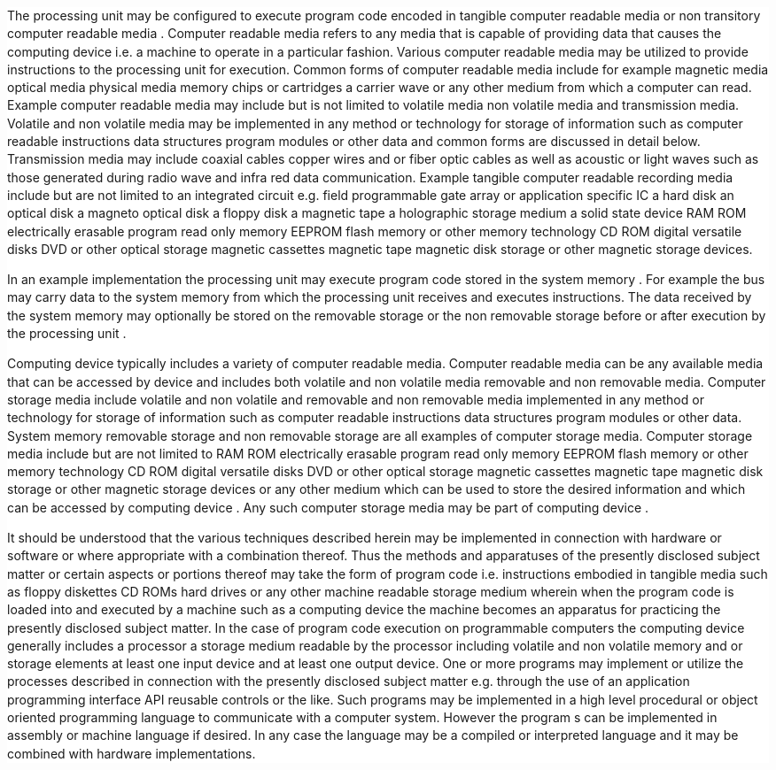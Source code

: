 The processing unit may be configured to execute program code encoded in tangible computer readable media or non transitory computer readable media . Computer readable media refers to any media that is capable of providing data that causes the computing device i.e. a machine to operate in a particular fashion. Various computer readable media may be utilized to provide instructions to the processing unit for execution. Common forms of computer readable media include for example magnetic media optical media physical media memory chips or cartridges a carrier wave or any other medium from which a computer can read. Example computer readable media may include but is not limited to volatile media non volatile media and transmission media. Volatile and non volatile media may be implemented in any method or technology for storage of information such as computer readable instructions data structures program modules or other data and common forms are discussed in detail below. Transmission media may include coaxial cables copper wires and or fiber optic cables as well as acoustic or light waves such as those generated during radio wave and infra red data communication. Example tangible computer readable recording media include but are not limited to an integrated circuit e.g. field programmable gate array or application specific IC a hard disk an optical disk a magneto optical disk a floppy disk a magnetic tape a holographic storage medium a solid state device RAM ROM electrically erasable program read only memory EEPROM flash memory or other memory technology CD ROM digital versatile disks DVD or other optical storage magnetic cassettes magnetic tape magnetic disk storage or other magnetic storage devices.

In an example implementation the processing unit may execute program code stored in the system memory . For example the bus may carry data to the system memory from which the processing unit receives and executes instructions. The data received by the system memory may optionally be stored on the removable storage or the non removable storage before or after execution by the processing unit .

Computing device typically includes a variety of computer readable media. Computer readable media can be any available media that can be accessed by device and includes both volatile and non volatile media removable and non removable media. Computer storage media include volatile and non volatile and removable and non removable media implemented in any method or technology for storage of information such as computer readable instructions data structures program modules or other data. System memory removable storage and non removable storage are all examples of computer storage media. Computer storage media include but are not limited to RAM ROM electrically erasable program read only memory EEPROM flash memory or other memory technology CD ROM digital versatile disks DVD or other optical storage magnetic cassettes magnetic tape magnetic disk storage or other magnetic storage devices or any other medium which can be used to store the desired information and which can be accessed by computing device . Any such computer storage media may be part of computing device .

It should be understood that the various techniques described herein may be implemented in connection with hardware or software or where appropriate with a combination thereof. Thus the methods and apparatuses of the presently disclosed subject matter or certain aspects or portions thereof may take the form of program code i.e. instructions embodied in tangible media such as floppy diskettes CD ROMs hard drives or any other machine readable storage medium wherein when the program code is loaded into and executed by a machine such as a computing device the machine becomes an apparatus for practicing the presently disclosed subject matter. In the case of program code execution on programmable computers the computing device generally includes a processor a storage medium readable by the processor including volatile and non volatile memory and or storage elements at least one input device and at least one output device. One or more programs may implement or utilize the processes described in connection with the presently disclosed subject matter e.g. through the use of an application programming interface API reusable controls or the like. Such programs may be implemented in a high level procedural or object oriented programming language to communicate with a computer system. However the program s can be implemented in assembly or machine language if desired. In any case the language may be a compiled or interpreted language and it may be combined with hardware implementations.
